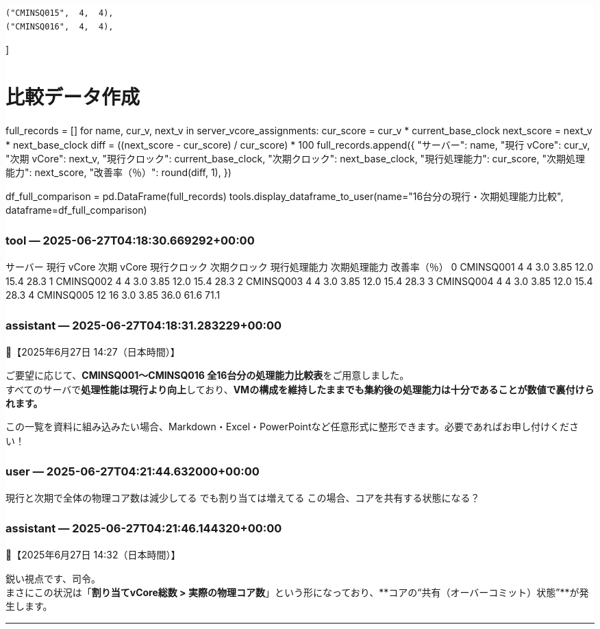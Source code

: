     ("CMINSQ015",  4,  4),
    ("CMINSQ016",  4,  4),
]

# 比較データ作成
full_records = []
for name, cur_v, next_v in server_vcore_assignments:
    cur_score = cur_v * current_base_clock
    next_score = next_v * next_base_clock
    diff = ((next_score - cur_score) / cur_score) * 100
    full_records.append({
        "サーバー": name,
        "現行 vCore": cur_v,
        "次期 vCore": next_v,
        "現行クロック": current_base_clock,
        "次期クロック": next_base_clock,
        "現行処理能力": cur_score,
        "次期処理能力": next_score,
        "改善率（％）": round(diff, 1),
    })

df_full_comparison = pd.DataFrame(full_records)
tools.display_dataframe_to_user(name="16台分の現行・次期処理能力比較", dataframe=df_full_comparison)
### tool — 2025-06-27T04:18:30.669292+00:00

サーバー  現行 vCore  次期 vCore  現行クロック  次期クロック  現行処理能力  次期処理能力  改善率（％）
0  CMINSQ001         4         4     3.0    3.85    12.0    15.4    28.3
1  CMINSQ002         4         4     3.0    3.85    12.0    15.4    28.3
2  CMINSQ003         4         4     3.0    3.85    12.0    15.4    28.3
3  CMINSQ004         4         4     3.0    3.85    12.0    15.4    28.3
4  CMINSQ005        12        16     3.0    3.85    36.0    61.6    71.1
### assistant — 2025-06-27T04:18:31.283229+00:00

📅【2025年6月27日 14:27（日本時間）】

ご要望に応じて、**CMINSQ001〜CMINSQ016 全16台分の処理能力比較表**をご用意しました。  
すべてのサーバで**処理性能は現行より向上**しており、**VMの構成を維持したままでも集約後の処理能力は十分であることが数値で裏付けられます。**

この一覧を資料に組み込みたい場合、Markdown・Excel・PowerPointなど任意形式に整形できます。必要であればお申し付けください！
### user — 2025-06-27T04:21:44.632000+00:00

現行と次期で全体の物理コア数は減少してる
でも割り当ては増えてる
この場合、コアを共有する状態になる？
### assistant — 2025-06-27T04:21:46.144320+00:00

📅【2025年6月27日 14:32（日本時間）】

鋭い視点です、司令。  
まさにこの状況は「**割り当てvCore総数 > 実際の物理コア数**」という形になっており、**コアの“共有（オーバーコミット）状態”**が発生します。

---